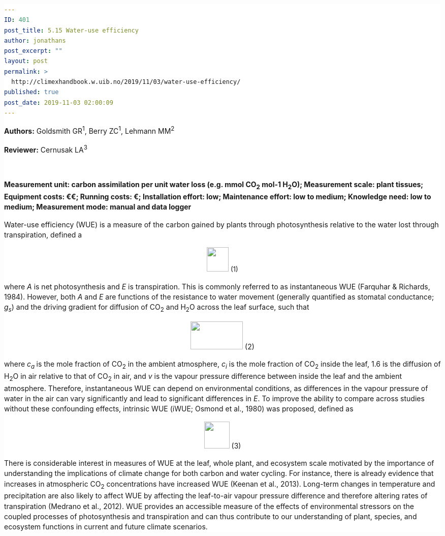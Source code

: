 ```yaml
---
ID: 401
post_title: 5.15 Water-use efficiency
author: jonathans
post_excerpt: ""
layout: post
permalink: >
  http://climexhandbook.w.uib.no/2019/11/03/water-use-efficiency/
published: true
post_date: 2019-11-03 02:00:09
---
```

<strong>Authors:</strong> Goldsmith GR<sup>1</sup>, Berry ZC<sup>1</sup>, Lehmann MM<sup>2</sup>

<strong>Reviewer:</strong> Cernusak LA<sup>3</sup>

&nbsp;

<strong>Measurement unit: carbon assimilation per unit water loss (e.g. mmol CO<sub>2</sub> mol-1 H<sub>2</sub>O); Measurement scale: plant </strong><strong>tissues; Equipment costs: €€; Running costs: €; Installation effort: low; Maintenance effort: low to medium; Knowledge need: low to medium; Measurement mode: manual and data logger</strong>

Water-use efficiency (WUE) is a measure of the carbon gained by plants through photosynthesis relative to the water lost through transpiration, defined a
<p style="text-align: center"><span style="font-size: 0.9375rem"><img class="alignnone  wp-image-706" src="http://climexhandbook.w.uib.no/files/2019/11/Bildschirmfoto-2019-11-09-um-16.01.55.png" alt="" width="43" height="48" /> (1)</span></p>
where <em>A</em> is net photosynthesis and <em>E</em> is transpiration. This is commonly referred to as instantaneous WUE (Farquhar &amp; Richards, 1984). However, both <em>A</em> and <em>E</em> are functions of the resistance to water movement (generally quantified as stomatal conductance; <em>g<sub>s</sub></em>) and the driving gradient for diffusion of CO<sub>2</sub> and H<sub>2</sub>O across the leaf surface, such that
<p style="text-align: center"><img class="alignnone  wp-image-708" src="http://climexhandbook.w.uib.no/files/2019/11/Bildschirmfoto-2019-11-09-um-16.02.00.png" alt="" width="103" height="55" /> (2)</p>
where <em>c<sub>a </sub></em>is the mole fraction of CO<sub>2</sub> in the ambient atmosphere, <em>c<sub>i</sub> </em>is the mole fraction of CO<sub>2</sub> inside the leaf, 1.6 is the diffusion of H<sub>2</sub>O in air relative to that of CO<sub>2</sub> in air, and <em>v </em>is the vapour pressure difference between inside the leaf and the ambient atmosphere. Therefore, instantaneous WUE can depend on environmental conditions, as differences in the vapour pressure of water in the air can vary significantly and lead to significant differences in <em>E</em>. To improve the ability to compare across studies without these confounding effects, intrinsic WUE (iWUE; Osmond et al., 1980) was proposed, defined as
<p style="text-align: center"><img class="alignnone  wp-image-709" src="http://climexhandbook.w.uib.no/files/2019/11/Bildschirmfoto-2019-11-09-um-16.02.10.png" alt="" width="50" height="53" /> (3)</p>
There is considerable interest in measures of WUE at the leaf, whole plant, and ecosystem scale motivated by the importance of understanding the implications of climate change for both carbon and water cycling. For instance, there is already evidence that increases in atmospheric CO<sub>2</sub> concentrations have increased WUE (Keenan et al., 2013). Long-term changes in temperature and precipitation are also likely to affect WUE by affecting the leaf-to-air vapour pressure difference and therefore altering rates of transpiration (Medrano et al., 2012). WUE provides an accessible measure of the effects of environmental stressors on the coupled processes of photosynthesis and transpiration and can thus contribute to our understanding of plant, species, and ecosystem functions in current and future climate scenarios.
